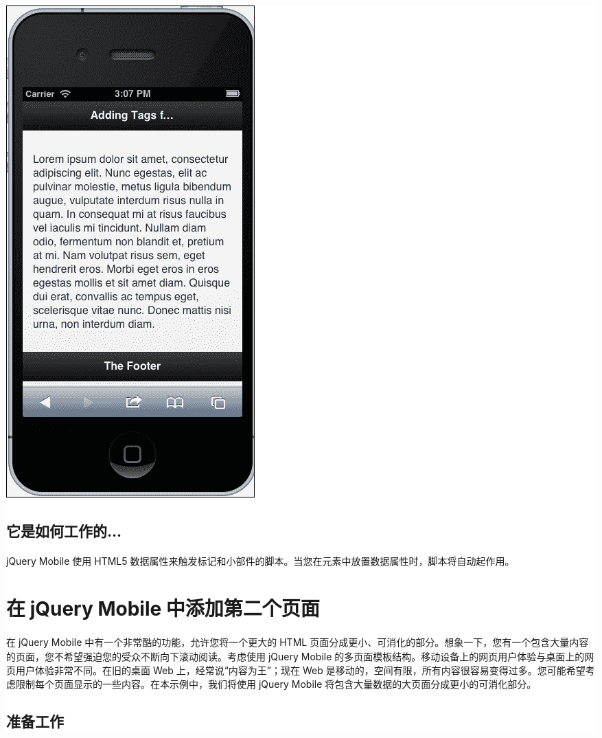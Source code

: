 ![如何操作...](img/5442OT_05_09.jpg)

## 它是如何工作的...

jQuery Mobile 使用 HTML5 数据属性来触发标记和小部件的脚本。当您在元素中放置数据属性时，脚本将自动起作用。

# 在 jQuery Mobile 中添加第二个页面

在 jQuery Mobile 中有一个非常酷的功能，允许您将一个更大的 HTML 页面分成更小、可消化的部分。想象一下，您有一个包含大量内容的页面，您不希望强迫您的受众不断向下滚动阅读。考虑使用 jQuery Mobile 的多页面模板结构。移动设备上的网页用户体验与桌面上的网页用户体验非常不同。在旧的桌面 Web 上，经常说“内容为王”；现在 Web 是移动的，空间有限，所有内容很容易变得过多。您可能希望考虑限制每个页面显示的一些内容。在本示例中，我们将使用 jQuery Mobile 将包含大量数据的大页面分成更小的可消化部分。

## 准备工作
